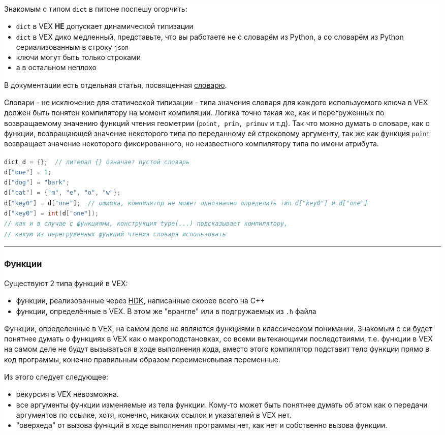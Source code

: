 Знакомым с типом `dict` в питоне поспешу огорчить:
- `dict` в VEX **НЕ** допускает динамической типизации
- `dict` в VEX дико медленный, представьте, что вы работаете не с словарём из Python, а со словарём из Python
сериализованным в строку `json`
- ключи могут быть только строками
- а в остальном неплохо

В документации есть отдельная статья, посвященная [словарю](https://www.sidefx.com/docs/houdini/vex/dicts.html).

Словари - не исключение для статической типизации - типа значения словаря для каждого используемого ключа в VEX должен
быть понятен компилятору на момент компиляции. Логика точно такая же, как и перегруженных по возвращаемому значению
функций чтения геометрии (`point, prim, primuv` и т.д). Так что можно думать о словаре, как о функции, возвращающей
значение некоторого типа по переданному ей строковому аргументу, так же как функция `point` возвращает значение
некоторого фиксированного, но неизвестного компилятору типа по имени атрибута.

```c
dict d = {};  // литерал {} означает пустой словарь
d["one"] = 1;
d["dog"] = "bark";
d["cat"] = {"m", "e", "o", "w"};
d["key0"] = d["one"];  // ошибка, компилятор не может однозначно определить тип d["key0"] и d["one"]
d["key0"] = int(d["one"]);
// как и в случае с функциями, конструкция type(...) подсказывает компилятору,
// какую из перегруженных функций чтения словаря использовать
```


-------
### Функции

Существуют 2 типа функций в VEX:
- функции, реализованные через [HDK](ttps://www.sidefx.com/docs/hdk/), написанные скорее всего на C++
- функции, определённые в VEX. В этом же "врангле" или в подгружаемых из `.h` файла

Функции, определенные в VEX, на самом деле не являются функциями в классическом понимании. Знакомым с си будет понятнее
думать о функциях в VEX как о макроподстановках, со всеми вытекающими последствиями, т.е. функции в VEX на самом деле не
будут вызываться в ходе выполнения кода, вместо этого компилятор подставит тело функции прямо в код программы, конечно
правильным образом переименовывая переменные.

Из этого следует следующее:
- рекурсия в VEX невозможна.
- все аргументы функции изменяемые из тела функции. Кому-то может быть понятнее думать об этом как о передачи аргументов
по ссылке, хотя, конечно, никаких ссылок и указателей в VEX нет.
- "оверхеда" от вызова функций в ходе выполнения программы нет, как нет и собственно вызова функции.
